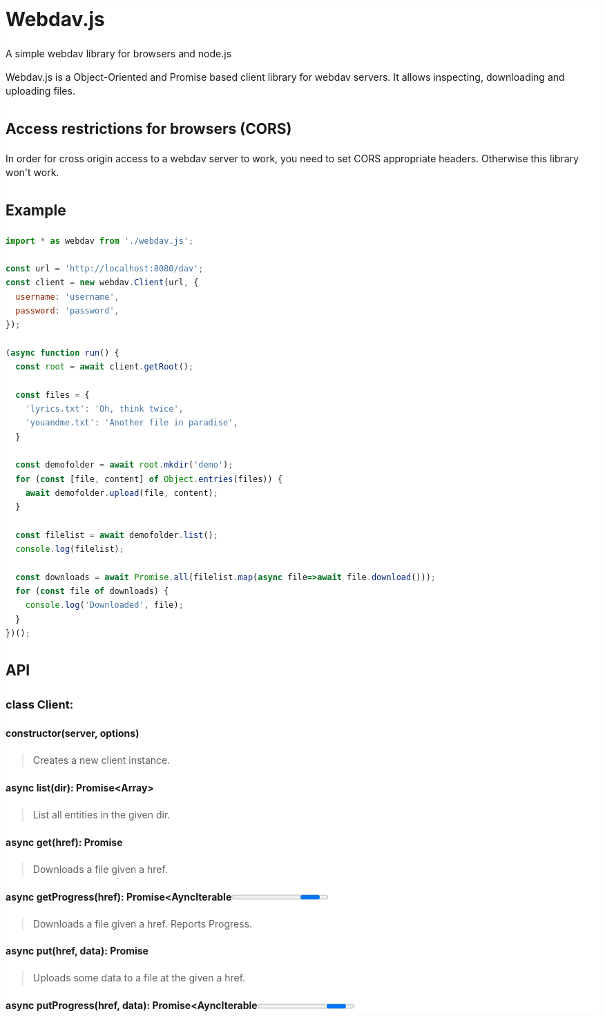 # Webdav.js
A simple webdav library for browsers and node.js

Webdav.js is a Object-Oriented and Promise based client library for webdav servers. It allows inspecting, downloading and uploading files.
## Access restrictions for browsers (CORS)
In order for cross origin access to a webdav server to work, you need to set CORS appropriate headers. Otherwise this library won't work.

## Example
```javascript
import * as webdav from './webdav.js';

const url = 'http://localhost:8080/dav';
const client = new webdav.Client(url, {
  username: 'username',
  password: 'password',
});

(async function run() {
  const root = await client.getRoot();

  const files = {
    'lyrics.txt': 'Oh, think twice',
    'youandme.txt': 'Another file in paradise',
  }

  const demofolder = await root.mkdir('demo');
  for (const [file, content] of Object.entries(files)) {
    await demofolder.upload(file, content);
  }

  const filelist = await demofolder.list();
  console.log(filelist);

  const downloads = await Promise.all(filelist.map(async file=>await file.download()));
  for (const file of downloads) {
    console.log('Downloaded', file);
  }
})();
```

## API
### class Client:
#### constructor(server, options)
> Creates a new client instance.
#### async list(dir): Promise<Array<Entity>>
> List all entities in the given dir.
#### async get(href): Promise<Entity>
> Downloads a file given a href.
#### async getProgress(href): Promise<AyncIterable<Progress>>
> Downloads a file given a href. Reports Progress.
#### async put(href, data): Promise<File>
> Uploads some data to a file at the given a href.
#### async putProgress(href, data): Promise<AyncIterable<Progress>>